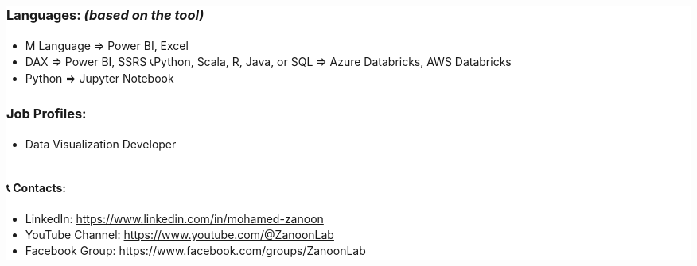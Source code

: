 
### Languages: *(based on the tool)*
-   M Language => Power BI, Excel
-   DAX => Power BI, SSRS
📞Python, Scala, R, Java, or SQL => Azure Databricks, AWS Databricks
-   Python => Jupyter Notebook


### Job Profiles: 
-   Data Visualization Developer


-----------------------------------------------------------------------------------------

#### 📞 Contacts:
- LinkedIn: https://www.linkedin.com/in/mohamed-zanoon
- YouTube Channel: https://www.youtube.com/@ZanoonLab
- Facebook Group: https://www.facebook.com/groups/ZanoonLab